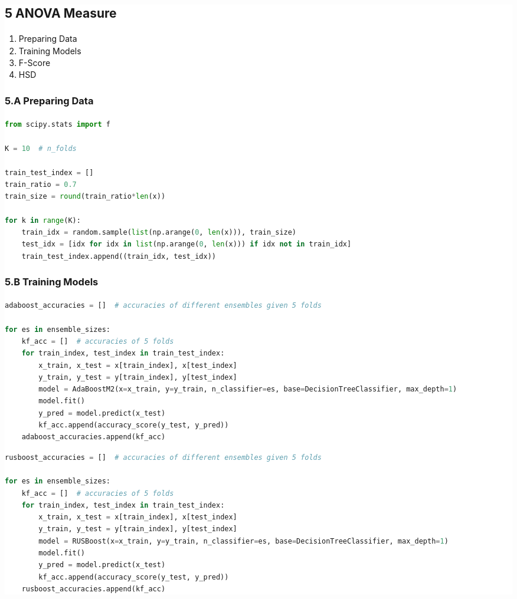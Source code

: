 ## 5 ANOVA Measure
1. Preparing Data
2. Training Models
3. F-Score
4. HSD

### 5.A Preparing Data


```python
from scipy.stats import f

K = 10  # n_folds

train_test_index = []
train_ratio = 0.7
train_size = round(train_ratio*len(x))

for k in range(K):
    train_idx = random.sample(list(np.arange(0, len(x))), train_size)
    test_idx = [idx for idx in list(np.arange(0, len(x))) if idx not in train_idx]
    train_test_index.append((train_idx, test_idx))
```

### 5.B Training Models


```python
adaboost_accuracies = []  # accuracies of different ensembles given 5 folds

for es in ensemble_sizes:
    kf_acc = []  # accuracies of 5 folds
    for train_index, test_index in train_test_index:
        x_train, x_test = x[train_index], x[test_index]
        y_train, y_test = y[train_index], y[test_index]
        model = AdaBoostM2(x=x_train, y=y_train, n_classifier=es, base=DecisionTreeClassifier, max_depth=1)
        model.fit()
        y_pred = model.predict(x_test)
        kf_acc.append(accuracy_score(y_test, y_pred))
    adaboost_accuracies.append(kf_acc)
```


```python
rusboost_accuracies = []  # accuracies of different ensembles given 5 folds

for es in ensemble_sizes:
    kf_acc = []  # accuracies of 5 folds
    for train_index, test_index in train_test_index:
        x_train, x_test = x[train_index], x[test_index]
        y_train, y_test = y[train_index], y[test_index]
        model = RUSBoost(x=x_train, y=y_train, n_classifier=es, base=DecisionTreeClassifier, max_depth=1)
        model.fit()
        y_pred = model.predict(x_test)
        kf_acc.append(accuracy_score(y_test, y_pred))
    rusboost_accuracies.append(kf_acc)
```

